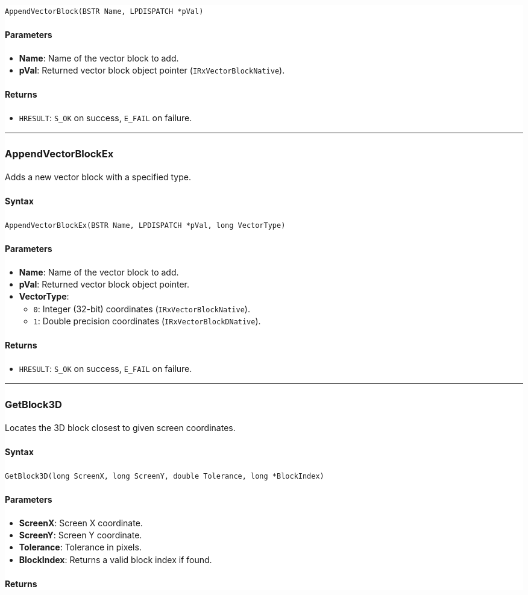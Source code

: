 ```
AppendVectorBlock(BSTR Name, LPDISPATCH *pVal)
```

#### Parameters

- **Name**: Name of the vector block to add.
- **pVal**: Returned vector block object pointer (`IRxVectorBlockNative`).

#### Returns

- `HRESULT`: `S_OK` on success, `E_FAIL` on failure.

---

### AppendVectorBlockEx

Adds a new vector block with a specified type.

#### Syntax

```
AppendVectorBlockEx(BSTR Name, LPDISPATCH *pVal, long VectorType)
```

#### Parameters

- **Name**: Name of the vector block to add.
- **pVal**: Returned vector block object pointer.
- **VectorType**:
  - `0`: Integer (32-bit) coordinates (`IRxVectorBlockNative`).
  - `1`: Double precision coordinates (`IRxVectorBlockDNative`).

#### Returns

- `HRESULT`: `S_OK` on success, `E_FAIL` on failure.

---

### GetBlock3D

Locates the 3D block closest to given screen coordinates.

#### Syntax

```
GetBlock3D(long ScreenX, long ScreenY, double Tolerance, long *BlockIndex)
```

#### Parameters

- **ScreenX**: Screen X coordinate.
- **ScreenY**: Screen Y coordinate.
- **Tolerance**: Tolerance in pixels.
- **BlockIndex**: Returns a valid block index if found.

#### Returns
